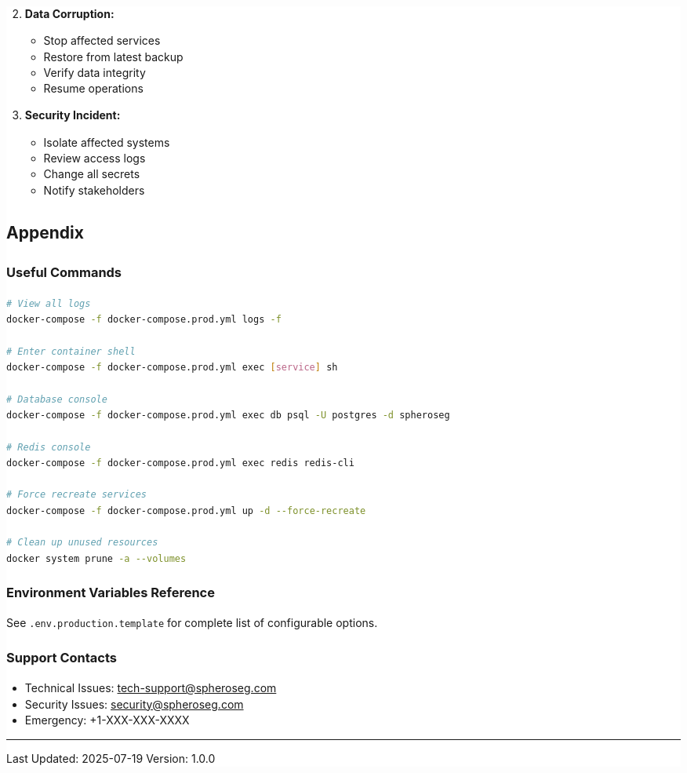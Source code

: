 2. **Data Corruption:**
   - Stop affected services
   - Restore from latest backup
   - Verify data integrity
   - Resume operations

3. **Security Incident:**
   - Isolate affected systems
   - Review access logs
   - Change all secrets
   - Notify stakeholders

## Appendix

### Useful Commands

```bash
# View all logs
docker-compose -f docker-compose.prod.yml logs -f

# Enter container shell
docker-compose -f docker-compose.prod.yml exec [service] sh

# Database console
docker-compose -f docker-compose.prod.yml exec db psql -U postgres -d spheroseg

# Redis console
docker-compose -f docker-compose.prod.yml exec redis redis-cli

# Force recreate services
docker-compose -f docker-compose.prod.yml up -d --force-recreate

# Clean up unused resources
docker system prune -a --volumes
```

### Environment Variables Reference

See `.env.production.template` for complete list of configurable options.

### Support Contacts

- Technical Issues: tech-support@spheroseg.com
- Security Issues: security@spheroseg.com
- Emergency: +1-XXX-XXX-XXXX

---

Last Updated: 2025-07-19
Version: 1.0.0